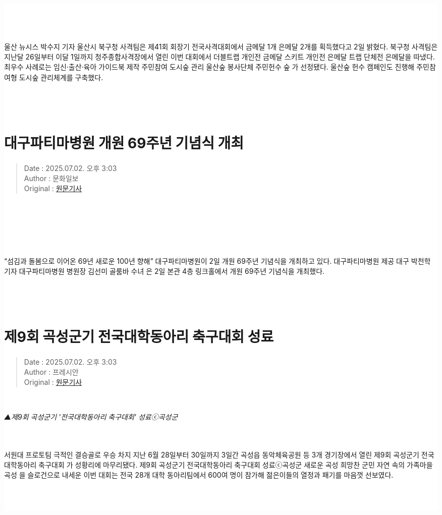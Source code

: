 <img alt="" class="_LAZY_LOADING _LAZY_LOADING_INIT_HIDE" src="https://imgnews.pstatic.net/image/003/2025/07/02/NISI20250702_0001882727_web_20250702145619_20250702150423519.jpg?type=w860" id="img1" style="display: none;"></img>  
<br/><br/>  
  
울산 뉴시스 박수지 기자 울산시 북구청 사격팀은 제41회 회장기 전국사격대회에서 금메달 1개 은메달 2개를 획득했다고 2일 밝혔다.
북구청 사격팀은 지난달 26일부터 이달 1일까지 청주종합사격장에서 열린 이번 대회에서 더블트랩 개인전 금메달 스키트 개인전 은메달 트랩 단체전 은메달을 따냈다.
최우수 사례로는 임신·출산·육아 가이드북 제작 주민참여 도시숲 관리 울산숲 봉사단체 주민헌수 숲 가 선정됐다.
울산숲 헌수 캠페인도 진행해 주민참여형 도시숲 관리체계를 구축했다.  
<br/><br/><br/>  

  
# 대구파티마병원 개원 69주년 기념식 개최  
  
> Date : 2025.07.02. 오후 3:03  
> Author : 문화일보  
> Original : [원문기사](https://n.news.naver.com/mnews/article/021/0002719965?sid=102)  
<br/>  
  
<img alt="" class="_LAZY_LOADING _LAZY_LOADING_INIT_HIDE" src="https://imgnews.pstatic.net/image/021/2025/07/02/0002719965_002_20250702150314486.jpg?type=w860" id="img1" style="display: none;"></img>  
<br/><br/>  
  
“섬김과 돌봄으로 이어온 69년 새로운 100년 향해” 대구파티마병원이 2일 개원 69주년 기념식을 개최하고 있다.
대구파티마병원 제공 대구 박천학 기자 대구파티마병원 병원장 김선미 골룸바 수녀 은 2일 본관 4층 링크홀에서 개원 69주년 기념식을 개최했다.  
<br/><br/><br/>  

  
# 제9회 곡성군기 전국대학동아리 축구대회 성료  
  
> Date : 2025.07.02. 오후 3:03  
> Author : 프레시안  
> Original : [원문기사](https://n.news.naver.com/mnews/article/002/0002395523?sid=102)  
<br/>  
  
<img alt="▲제9회 곡성군기 '전국대학동아리 축구대회' 성료ⓒ곡성군" class="_LAZY_LOADING _LAZY_LOADING_INIT_HIDE" src="https://imgnews.pstatic.net/image/002/2025/07/02/0002395523_001_20250702150312691.jpg?type=w860" id="img1" style="display: none;"></img><em class="img_desc">▲제9회 곡성군기 '전국대학동아리 축구대회' 성료ⓒ곡성군</em>  
<br/><br/>  
  
서원대 프로토팀 극적인 결승골로 우승 차지 지난 6월 28일부터 30일까지 3일간 곡성읍 동악체육공원 등 3개 경기장에서 열린 제9회 곡성군기 전국대학동아리 축구대회 가 성황리에 마무리됐다.
제9회 곡성군기 전국대학동아리 축구대회 성료ⓒ곡성군 새로운 곡성 희망찬 군민 자연 속의 가족마을 곡성 을 슬로건으로 내세운 이번 대회는 전국 28개 대학 동아리팀에서 600여 명이 참가해 젊은이들의 열정과 패기를 마음껏 선보였다.  
<br/><br/><br/>  

